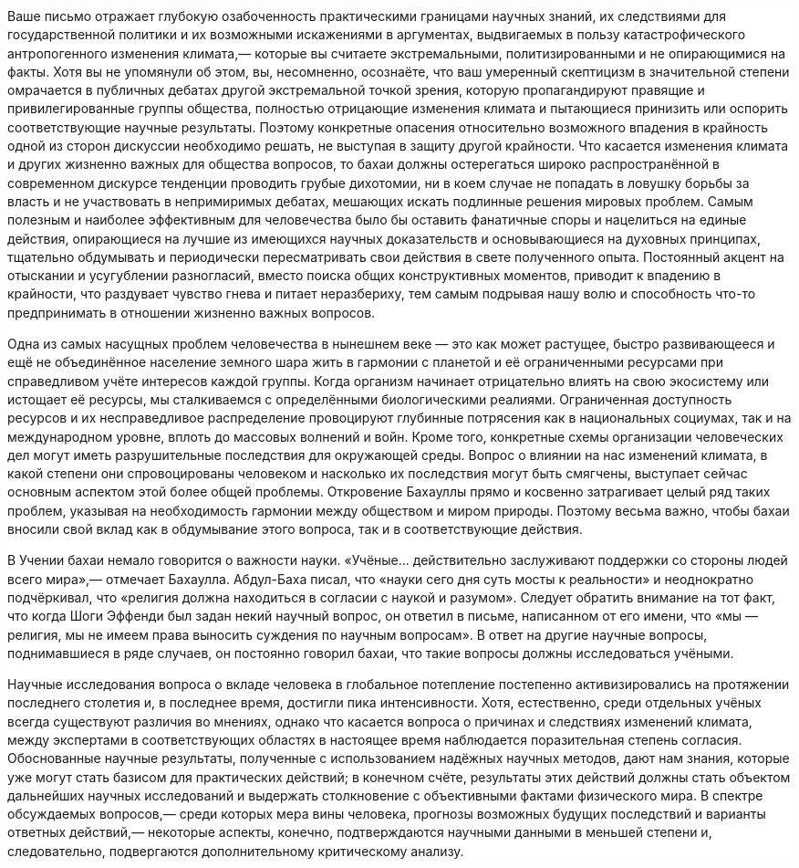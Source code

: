 Ваше письмо отражает глубокую озабоченность практическими границами научных знаний, их следствиями для государственной политики и их возможными искажениями в аргументах, выдвигаемых в пользу катастрофического антропогенного изменения климата,— которые вы считаете экстремальными, политизированными и не опирающимися на факты. Хотя вы не упомянули об этом, вы, несомненно, осознаёте, что ваш умеренный скептицизм в значительной степени омрачается в публичных дебатах другой экстремальной точкой зрения, которую пропагандируют правящие и привилегированные группы общества, полностью отрицающие изменения климата и пытающиеся принизить или оспорить соответствующие научные результаты. Поэтому конкретные опасения относительно возможного впадения в крайность одной из сторон дискуссии необходимо решать, не выступая в защиту другой крайности. Что касается изменения климата и других жизненно важных для общества вопросов, то бахаи должны остерегаться широко распространённой в современном дискурсе тенденции проводить грубые дихотомии, ни в коем случае не попадать в ловушку борьбы за власть и не участвовать в непримиримых дебатах, мешающих искать подлинные решения мировых проблем. Самым полезным и наиболее эффективным для человечества было бы оставить фанатичные споры и нацелиться на единые действия, опирающиеся на лучшие из имеющихся научных доказательств и основывающиеся на духовных принципах, тщательно обдумывать и периодически пересматривать свои действия в свете полученного опыта. Постоянный акцент на отыскании и усугублении разногласий, вместо поиска общих конструктивных моментов, приводит к впадению в крайности, что раздувает чувство гнева и питает неразбериху, тем самым подрывая нашу волю и способность что-то предпринимать в отношении жизненно важных вопросов.

Одна из самых насущных проблем человечества в нынешнем веке — это как может растущее, быстро развивающееся и ещё не объединённое население земного шара жить в гармонии с планетой и её ограниченными ресурсами при справедливом учёте интересов каждой группы. Когда организм начинает отрицательно влиять на свою экосистему или истощает её ресурсы, мы сталкиваемся с определёнными биологическими реалиями. Ограниченная доступность ресурсов и их несправедливое распределение провоцируют глубинные потрясения как в национальных социумах, так и на международном уровне, вплоть до массовых волнений и войн. Кроме того, конкретные схемы организации человеческих дел могут иметь разрушительные последствия для окружающей среды. Вопрос о влиянии на нас изменений климата, в какой степени они спровоцированы человеком и насколько их последствия могут быть смягчены, выступает сейчас основным аспектом этой более общей проблемы. Откровение Бахауллы прямо и косвенно затрагивает целый ряд таких проблем, указывая на необходимость гармонии между обществом и миром природы. Поэтому весьма важно, чтобы бахаи вносили свой вклад как в обдумывание этого вопроса, так и в соответствующие действия.

В Учении бахаи немало говорится о важности науки. «Учёные... действительно заслуживают поддержки со стороны людей всего мира»,— отмечает Бахаулла. Абдул-Баха писал, что «науки сего дня суть мосты к реальности» и неоднократно подчёркивал, что «религия должна находиться в согласии с наукой и разумом». Следует обратить внимание на тот факт, что когда Шоги Эффенди был задан некий научный вопрос, он ответил в письме, написанном от его имени, что «мы — религия, мы не имеем права выносить суждения по научным вопросам». В ответ на другие научные вопросы, поднимавшиеся в ряде случаев, он постоянно говорил бахаи, что такие вопросы должны исследоваться учёными.

Научные исследования вопроса о вкладе человека в глобальное потепление постепенно активизировались на протяжении последнего столетия и, в последнее время, достигли пика интенсивности. Хотя, естественно, среди отдельных учёных всегда существуют различия во мнениях, однако что касается вопроса о причинах и следствиях изменений климата, между экспертами в соответствующих областях в настоящее время наблюдается поразительная степень согласия. Обоснованные научные результаты, полученные с использованием надёжных научных методов, дают нам знания, которые уже могут стать базисом для практических действий; в конечном счёте, результаты этих действий должны стать объектом дальнейших научных исследований и выдержать столкновение с объективными фактами физического мира. В спектре обсуждаемых вопросов,— среди которых мера вины человека, прогнозы возможных будущих последствий и варианты ответных действий,— некоторые аспекты, конечно, подтверждаются научными данными в меньшей степени и, следовательно, подвергаются дополнительному критическому анализу.
